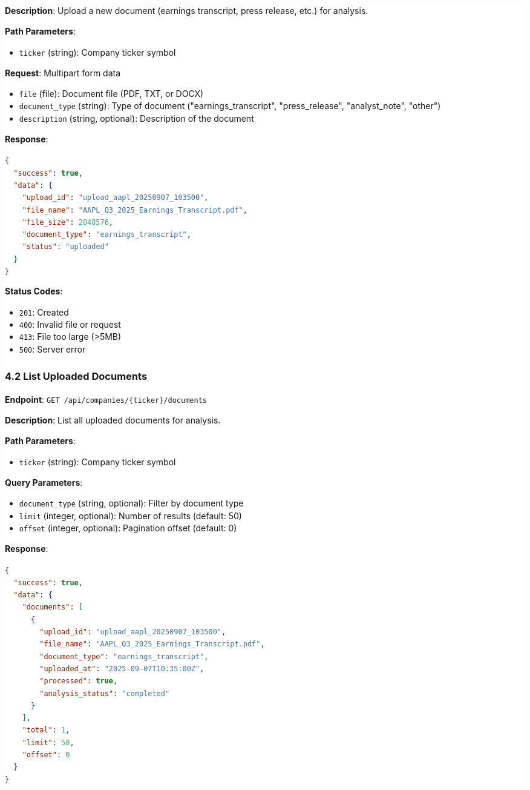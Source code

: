 **Description**: Upload a new document (earnings transcript, press release, etc.) for analysis.

**Path Parameters**:
- `ticker` (string): Company ticker symbol

**Request**: Multipart form data
- `file` (file): Document file (PDF, TXT, or DOCX)
- `document_type` (string): Type of document ("earnings_transcript", "press_release", "analyst_note", "other")
- `description` (string, optional): Description of the document

**Response**:
```json
{
  "success": true,
  "data": {
    "upload_id": "upload_aapl_20250907_103500",
    "file_name": "AAPL_Q3_2025_Earnings_Transcript.pdf",
    "file_size": 2048576,
    "document_type": "earnings_transcript",
    "status": "uploaded"
  }
}
```

**Status Codes**:
- `201`: Created
- `400`: Invalid file or request
- `413`: File too large (>5MB)
- `500`: Server error

### 4.2 List Uploaded Documents
**Endpoint**: `GET /api/companies/{ticker}/documents`

**Description**: List all uploaded documents for analysis.

**Path Parameters**:
- `ticker` (string): Company ticker symbol

**Query Parameters**:
- `document_type` (string, optional): Filter by document type
- `limit` (integer, optional): Number of results (default: 50)
- `offset` (integer, optional): Pagination offset (default: 0)

**Response**:
```json
{
  "success": true,
  "data": {
    "documents": [
      {
        "upload_id": "upload_aapl_20250907_103500",
        "file_name": "AAPL_Q3_2025_Earnings_Transcript.pdf",
        "document_type": "earnings_transcript",
        "uploaded_at": "2025-09-07T10:35:00Z",
        "processed": true,
        "analysis_status": "completed"
      }
    ],
    "total": 1,
    "limit": 50,
    "offset": 0
  }
}
```

